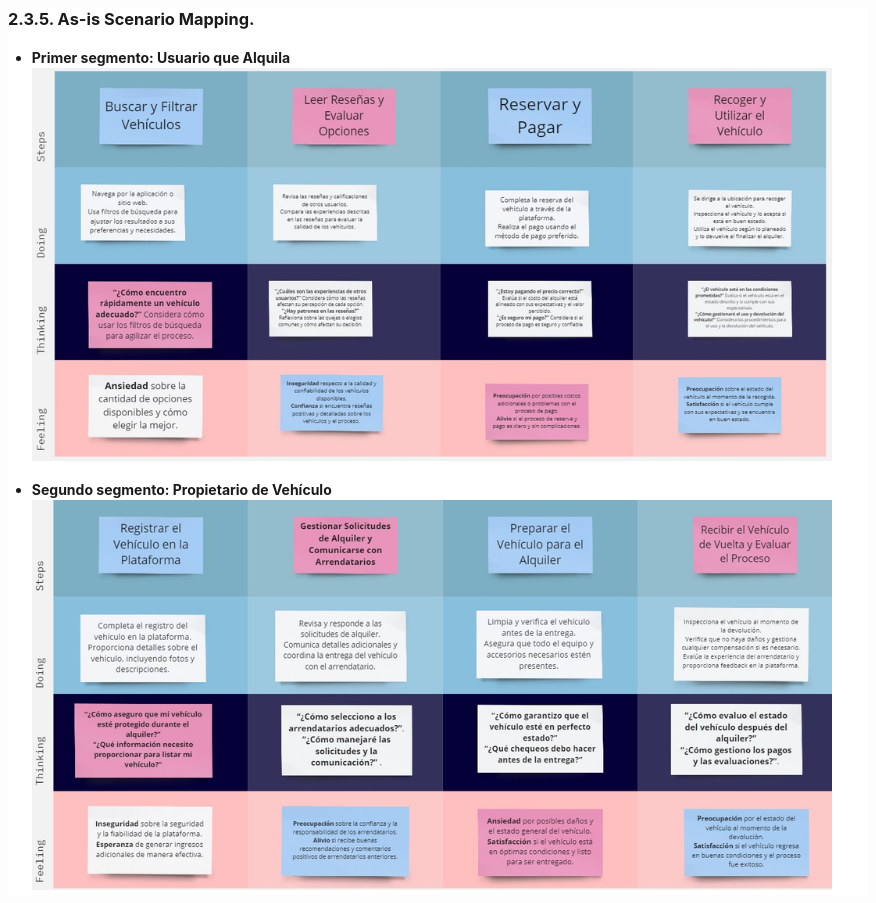 ### 2.3.5. As-is Scenario Mapping.

- **Primer segmento: Usuario que Alquila**
<br><img src="./img/Chapter02/Asis1.jpg" alt="As Is Scenario Map 1" style="width: 800px; height: auto;" ><br>

- **Segundo segmento: Propietario de Vehículo**
<br><img src="./img/Chapter02/Asis2.jpg" alt="As Is Scenario Map 2" style="width: 800px; height: auto;" ><br>


